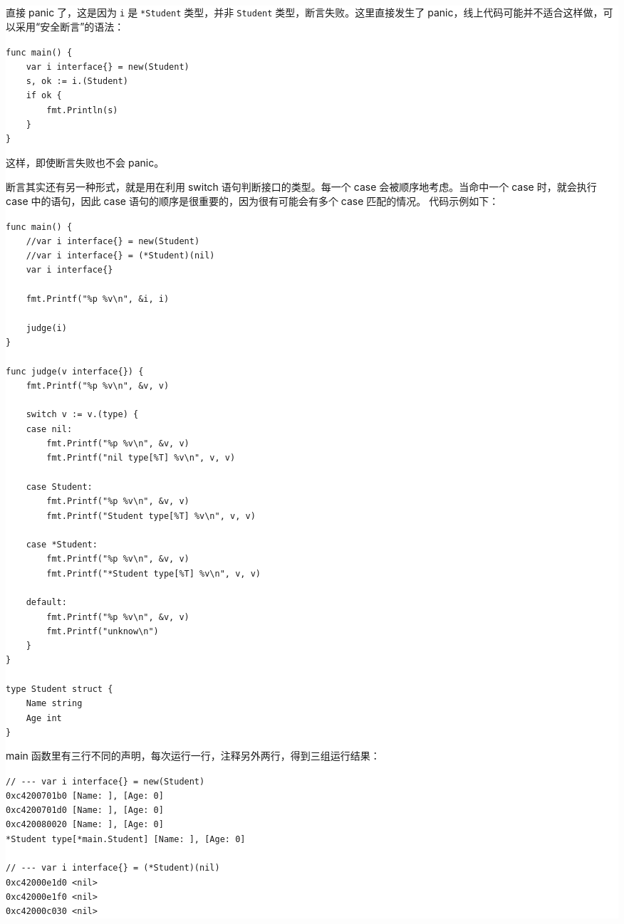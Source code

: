 直接 panic 了，这是因为 `i` 是 `*Student` 类型，并非 `Student` 类型，断言失败。这里直接发生了 panic，线上代码可能并不适合这样做，可以采用“安全断言”的语法：
```
func main() {
	var i interface{} = new(Student)
	s, ok := i.(Student)
	if ok {
		fmt.Println(s)
	}
}
```
这样，即使断言失败也不会 panic。

断言其实还有另一种形式，就是用在利用 switch 语句判断接口的类型。每一个 case 会被顺序地考虑。当命中一个 case 时，就会执行 case 中的语句，因此 case 语句的顺序是很重要的，因为很有可能会有多个 case 匹配的情况。
代码示例如下：
```
func main() {
	//var i interface{} = new(Student)
	//var i interface{} = (*Student)(nil)
	var i interface{}

	fmt.Printf("%p %v\n", &i, i)

	judge(i)
}

func judge(v interface{}) {
	fmt.Printf("%p %v\n", &v, v)

	switch v := v.(type) {
	case nil:
		fmt.Printf("%p %v\n", &v, v)
		fmt.Printf("nil type[%T] %v\n", v, v)

	case Student:
		fmt.Printf("%p %v\n", &v, v)
		fmt.Printf("Student type[%T] %v\n", v, v)

	case *Student:
		fmt.Printf("%p %v\n", &v, v)
		fmt.Printf("*Student type[%T] %v\n", v, v)

	default:
		fmt.Printf("%p %v\n", &v, v)
		fmt.Printf("unknow\n")
	}
}

type Student struct {
	Name string
	Age int
}
```
main 函数里有三行不同的声明，每次运行一行，注释另外两行，得到三组运行结果：
```
// --- var i interface{} = new(Student)
0xc4200701b0 [Name: ], [Age: 0]
0xc4200701d0 [Name: ], [Age: 0]
0xc420080020 [Name: ], [Age: 0]
*Student type[*main.Student] [Name: ], [Age: 0]

// --- var i interface{} = (*Student)(nil)
0xc42000e1d0 <nil>
0xc42000e1f0 <nil>
0xc42000c030 <nil>
```